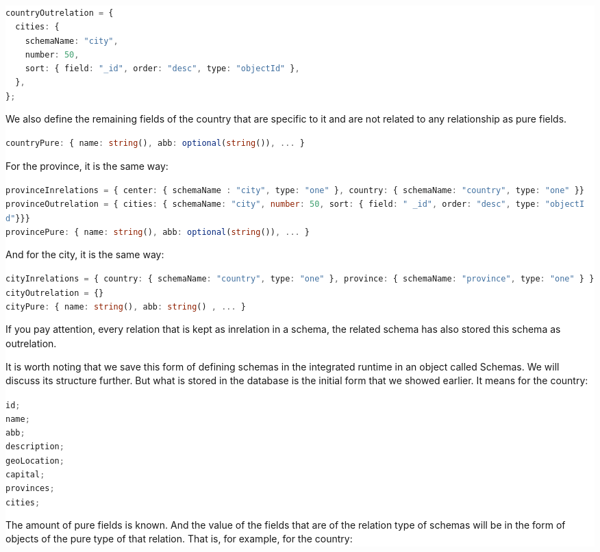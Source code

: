 ```typescript
countryOutrelation = {
  cities: {
    schemaName: "city",
    number: 50,
    sort: { field: "_id", order: "desc", type: "objectId" },
  },
};
```

We also define the remaining fields of the country that are specific to it and are not related to any relationship as pure fields.

```typescript
countryPure: { name: string(), abb: optional(string()), ... }
```

For the province, it is the same way:

```typescript
provinceInrelations = { center: { schemaName : "city", type: "one" }, country: { schemaName: "country", type: "one" }}
provinceOutrelation = { cities: { schemaName: "city", number: 50, sort: { field: " _id", order: "desc", type: "objectId"}}}
provincePure: { name: string(), abb: optional(string()), ... }
```

And for the city, it is the same way:

```typescript
cityInrelations = { country: { schemaName: "country", type: "one" }, province: { schemaName: "province", type: "one" } }
cityOutrelation = {}
cityPure: { name: string(), abb: string() , ... }
```

If you pay attention, every relation that is kept as inrelation in a schema, the related schema has also stored this schema as outrelation.

It is worth noting that we save this form of defining schemas in the integrated runtime in an object called Schemas. We will discuss its structure further. But what is stored in the database is the initial form that we showed earlier. It means for the country:

```typescript
id;
name;
abb;
description;
geoLocation;
capital;
provinces;
cities;
```

The amount of pure fields is known. And the value of the fields that are of the relation type of schemas will be in the form of objects of the pure type of that relation. That is, for example, for the country:
